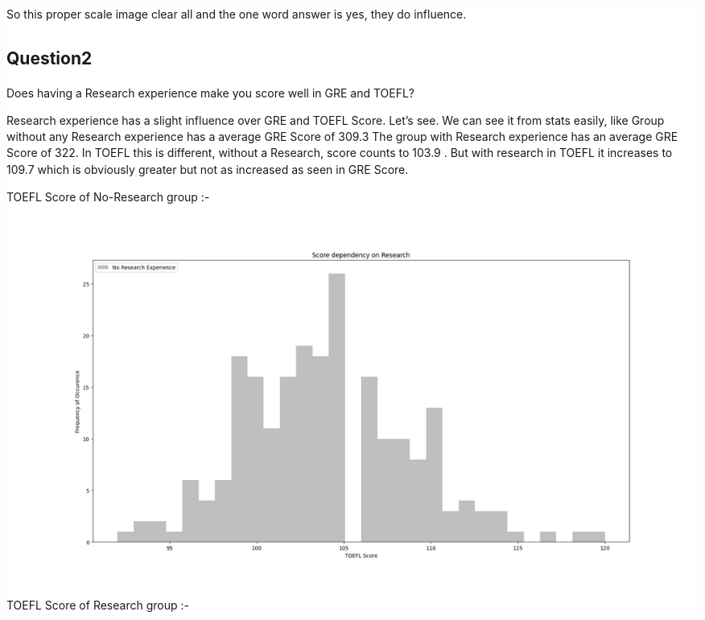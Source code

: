 So this proper scale image clear all and the one word answer is yes, they do influence.

## Question2
Does having a Research experience make you score well in GRE and TOEFL?

Research experience has a slight influence over GRE and TOEFL Score. Let’s see.
We can see it from stats easily, like 
Group without any Research experience has a average GRE Score of 309.3 
The group with Research experience has an average GRE Score of 322.
In TOEFL this is different, without a Research, score counts to 103.9 .
But with research in TOEFL it increases to 109.7 which is obviously greater but not as increased as seen in GRE Score. 

TOEFL Score of No-Research group :-

![](images/q2_T_0.png)

TOEFL Score of Research group :-